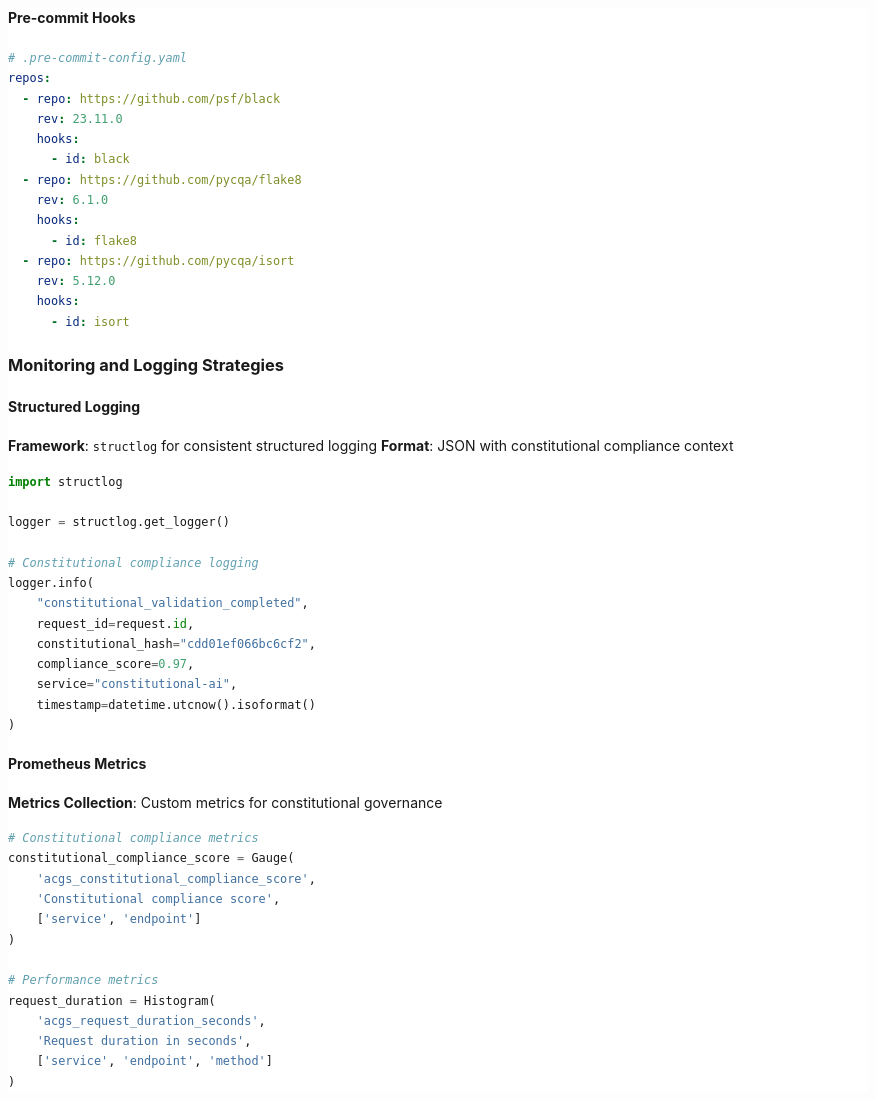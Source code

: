#### Pre-commit Hooks

```yaml
# .pre-commit-config.yaml
repos:
  - repo: https://github.com/psf/black
    rev: 23.11.0
    hooks:
      - id: black
  - repo: https://github.com/pycqa/flake8
    rev: 6.1.0
    hooks:
      - id: flake8
  - repo: https://github.com/pycqa/isort
    rev: 5.12.0
    hooks:
      - id: isort
```

### Monitoring and Logging Strategies

#### Structured Logging

**Framework**: `structlog` for consistent structured logging
**Format**: JSON with constitutional compliance context

```python
import structlog

logger = structlog.get_logger()

# Constitutional compliance logging
logger.info(
    "constitutional_validation_completed",
    request_id=request.id,
    constitutional_hash="cdd01ef066bc6cf2",
    compliance_score=0.97,
    service="constitutional-ai",
    timestamp=datetime.utcnow().isoformat()
)
```

#### Prometheus Metrics

**Metrics Collection**: Custom metrics for constitutional governance

```python
# Constitutional compliance metrics
constitutional_compliance_score = Gauge(
    'acgs_constitutional_compliance_score',
    'Constitutional compliance score',
    ['service', 'endpoint']
)

# Performance metrics
request_duration = Histogram(
    'acgs_request_duration_seconds',
    'Request duration in seconds',
    ['service', 'endpoint', 'method']
)
```
